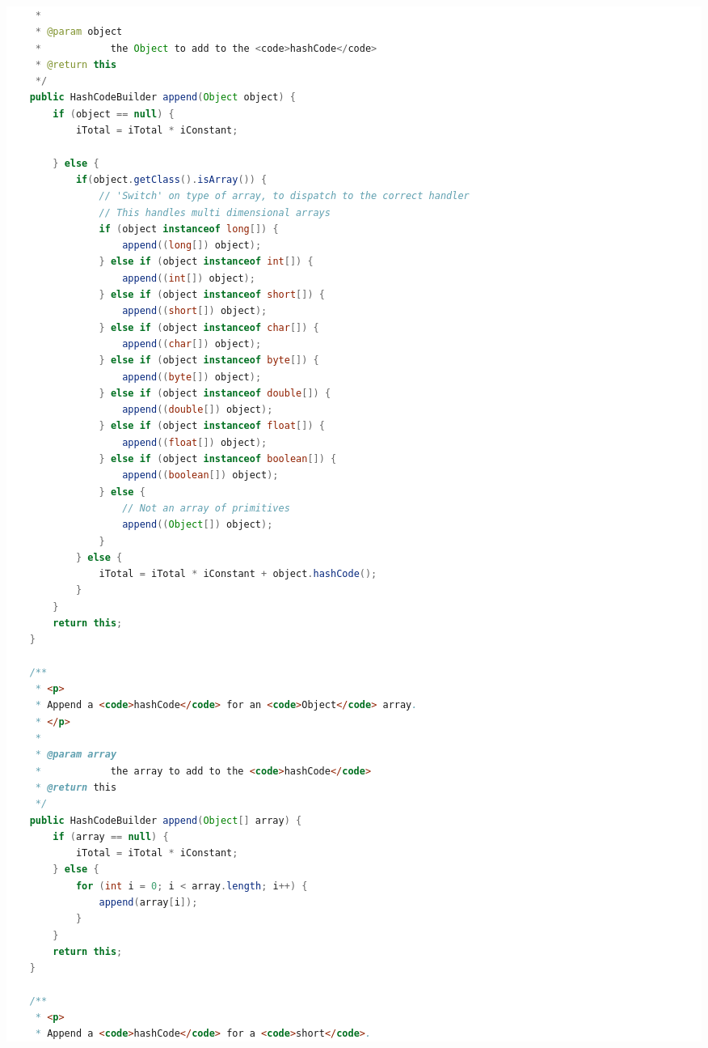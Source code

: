 ```java
     * 
     * @param object
     *            the Object to add to the <code>hashCode</code>
     * @return this
     */
    public HashCodeBuilder append(Object object) {
        if (object == null) {
            iTotal = iTotal * iConstant;

        } else {
            if(object.getClass().isArray()) {
                // 'Switch' on type of array, to dispatch to the correct handler
                // This handles multi dimensional arrays
                if (object instanceof long[]) {
                    append((long[]) object);
                } else if (object instanceof int[]) {
                    append((int[]) object);
                } else if (object instanceof short[]) {
                    append((short[]) object);
                } else if (object instanceof char[]) {
                    append((char[]) object);
                } else if (object instanceof byte[]) {
                    append((byte[]) object);
                } else if (object instanceof double[]) {
                    append((double[]) object);
                } else if (object instanceof float[]) {
                    append((float[]) object);
                } else if (object instanceof boolean[]) {
                    append((boolean[]) object);
                } else {
                    // Not an array of primitives
                    append((Object[]) object);
                }
            } else {
                iTotal = iTotal * iConstant + object.hashCode();
            }
        }
        return this;
    }

    /**
     * <p>
     * Append a <code>hashCode</code> for an <code>Object</code> array.
     * </p>
     * 
     * @param array
     *            the array to add to the <code>hashCode</code>
     * @return this
     */
    public HashCodeBuilder append(Object[] array) {
        if (array == null) {
            iTotal = iTotal * iConstant;
        } else {
            for (int i = 0; i < array.length; i++) {
                append(array[i]);
            }
        }
        return this;
    }

    /**
     * <p>
     * Append a <code>hashCode</code> for a <code>short</code>.
```